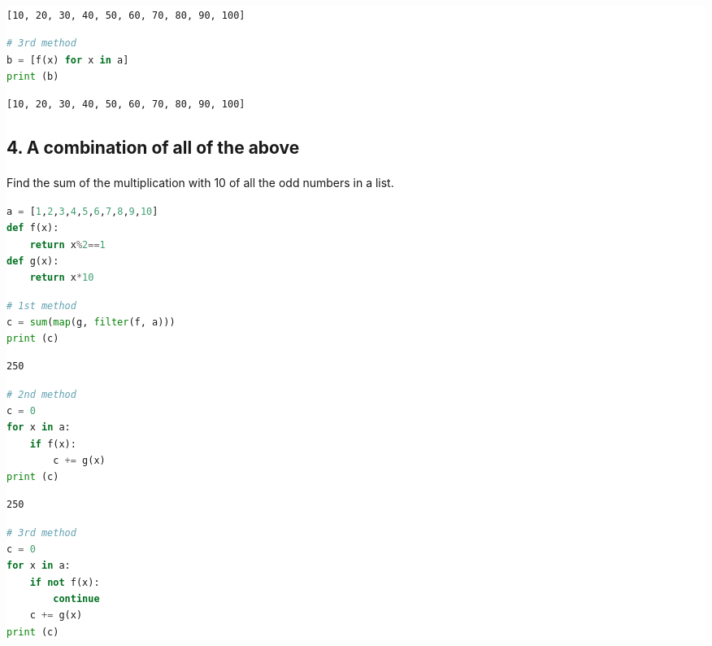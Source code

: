     [10, 20, 30, 40, 50, 60, 70, 80, 90, 100]



```python
# 3rd method
b = [f(x) for x in a]
print (b)
```

    [10, 20, 30, 40, 50, 60, 70, 80, 90, 100]



## 4. A combination of all of the above

Find the sum of the multiplication with 10 of all the odd numbers in a list.



```python
a = [1,2,3,4,5,6,7,8,9,10]
def f(x):
    return x%2==1
def g(x):
    return x*10
```


```python
# 1st method
c = sum(map(g, filter(f, a)))
print (c)
```

    250



```python
# 2nd method
c = 0
for x in a:
    if f(x):
        c += g(x)
print (c)
```

    250



```python
# 3rd method
c = 0
for x in a:
    if not f(x):
        continue
    c += g(x)
print (c)
```
